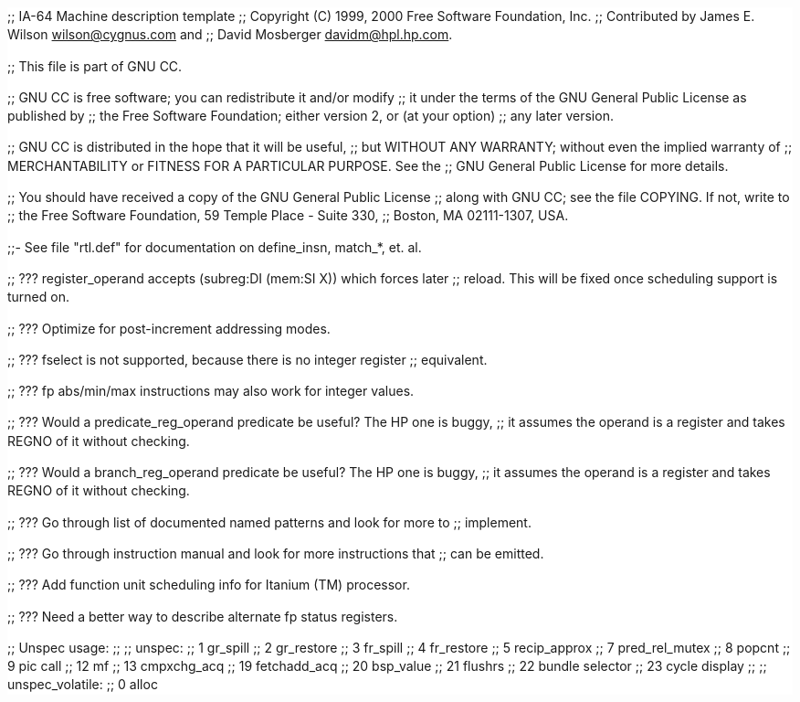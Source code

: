 ;; IA-64 Machine description template
;; Copyright (C) 1999, 2000 Free Software Foundation, Inc.
;; Contributed by James E. Wilson <wilson@cygnus.com> and
;;		  David Mosberger <davidm@hpl.hp.com>.

;; This file is part of GNU CC.

;; GNU CC is free software; you can redistribute it and/or modify
;; it under the terms of the GNU General Public License as published by
;; the Free Software Foundation; either version 2, or (at your option)
;; any later version.

;; GNU CC is distributed in the hope that it will be useful,
;; but WITHOUT ANY WARRANTY; without even the implied warranty of
;; MERCHANTABILITY or FITNESS FOR A PARTICULAR PURPOSE.  See the
;; GNU General Public License for more details.

;; You should have received a copy of the GNU General Public License
;; along with GNU CC; see the file COPYING.  If not, write to
;; the Free Software Foundation, 59 Temple Place - Suite 330,
;; Boston, MA 02111-1307, USA.

;;- See file "rtl.def" for documentation on define_insn, match_*, et. al.

;; ??? register_operand accepts (subreg:DI (mem:SI X)) which forces later
;; reload.  This will be fixed once scheduling support is turned on.

;; ??? Optimize for post-increment addressing modes.

;; ??? fselect is not supported, because there is no integer register
;; equivalent.

;; ??? fp abs/min/max instructions may also work for integer values.

;; ??? Would a predicate_reg_operand predicate be useful?  The HP one is buggy,
;; it assumes the operand is a register and takes REGNO of it without checking.

;; ??? Would a branch_reg_operand predicate be useful?  The HP one is buggy,
;; it assumes the operand is a register and takes REGNO of it without checking.

;; ??? Go through list of documented named patterns and look for more to
;; implement.

;; ??? Go through instruction manual and look for more instructions that
;; can be emitted.

;; ??? Add function unit scheduling info for Itanium (TM) processor.

;; ??? Need a better way to describe alternate fp status registers.

;; Unspec usage:
;;
;; unspec:
;;	1	gr_spill
;;	2	gr_restore
;;	3	fr_spill
;;	4	fr_restore
;;	5	recip_approx
;;	7	pred_rel_mutex
;;	8	popcnt
;;	9	pic call
;;	12	mf
;;	13	cmpxchg_acq
;;	19	fetchadd_acq
;;	20	bsp_value
;;	21	flushrs
;;	22      bundle selector
;;	23      cycle display
;;
;; unspec_volatile:
;;	0	alloc